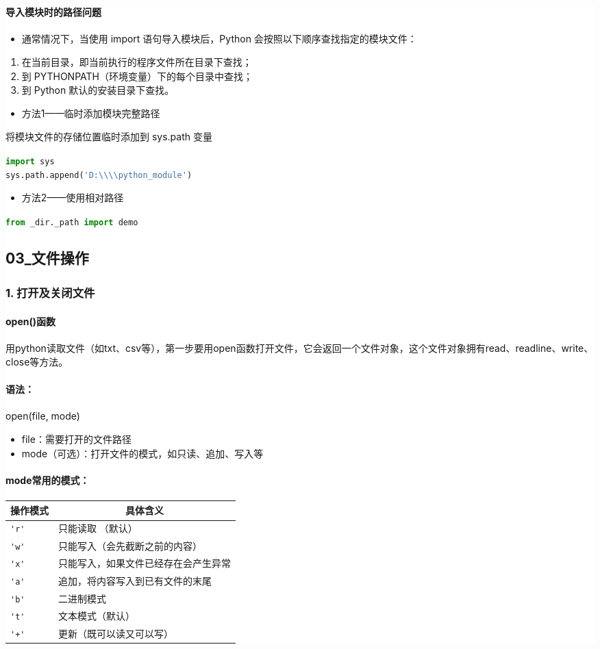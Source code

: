 #### 导入模块时的路径问题

- 通常情况下，当使用 import 语句导入模块后，Python 会按照以下顺序查找指定的模块文件：

1. 在当前目录，即当前执行的程序文件所在目录下查找；
2. 到 PYTHONPATH（环境变量）下的每个目录中查找；
3. 到 Python 默认的安装目录下查找。

- 方法1——临时添加模块完整路径

将模块文件的存储位置临时添加到 sys.path 变量

```python
import sys
sys.path.append('D:\\\\python_module')
```

- 方法2——使用相对路径

```python
from _dir._path import demo
```





## 03_文件操作

### 1. 打开及关闭文件

#### open()函数

用python读取文件（如txt、csv等），第一步要用open函数打开文件，它会返回一个文件对象，这个文件对象拥有read、readline、write、close等方法。

#### 语法：

open(file, mode)

- file：需要打开的文件路径
- mode（可选）：打开文件的模式，如只读、追加、写入等

#### **mode常用的模式：**

| 操作模式 | 具体含义                             |
| -------- | ------------------------------------ |
| `'r'`    | 只能读取 （默认）                    |
| `'w'`    | 只能写入（会先截断之前的内容）       |
| `'x'`    | 只能写入，如果文件已经存在会产生异常 |
| `'a'`    | 追加，将内容写入到已有文件的末尾     |
| `'b'`    | 二进制模式                           |
| `'t'`    | 文本模式（默认）                     |
| `'+'`    | 更新（既可以读又可以写）             |
